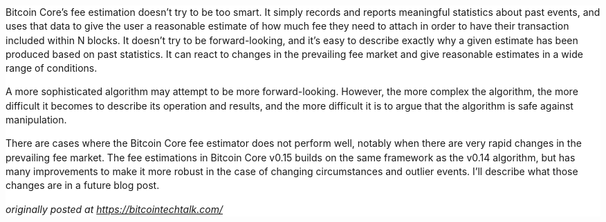 Bitcoin Core’s fee estimation doesn’t try to be too smart. It simply records
and reports meaningful statistics about past events, and uses that data to give
the user a reasonable estimate of how much fee they need to attach in order to
have their transaction included within N blocks. It doesn’t try to be
forward-looking, and it’s easy to describe exactly why a given estimate has
been produced based on past statistics. It can react to changes in the
prevailing fee market and give reasonable estimates in a wide range of
conditions.

A more sophisticated algorithm may attempt to be more forward-looking. However,
the more complex the algorithm, the more difficult it becomes to describe its
operation and results, and the more difficult it is to argue that the algorithm
is safe against manipulation.

There are cases where the Bitcoin Core fee estimator does not perform well,
notably when there are very rapid changes in the prevailing fee market. The fee
estimations in Bitcoin Core v0.15 builds on the same framework as the v0.14
algorithm, but has many improvements to make it more robust in the case of
changing circumstances and outlier events. I’ll describe what those changes are
in a future blog post.

_originally posted at https://bitcointechtalk.com/_
